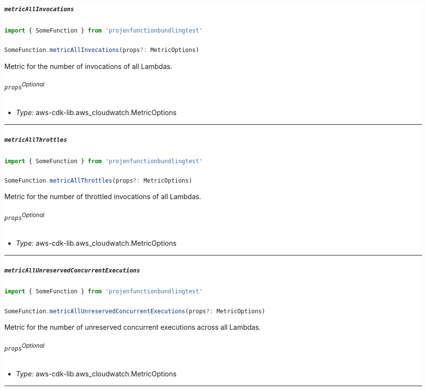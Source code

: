 ##### `metricAllInvocations` <a name="metricAllInvocations" id="projenfunctionbundlingtest.SomeFunction.metricAllInvocations"></a>

```typescript
import { SomeFunction } from 'projenfunctionbundlingtest'

SomeFunction.metricAllInvocations(props?: MetricOptions)
```

Metric for the number of invocations of all Lambdas.

###### `props`<sup>Optional</sup> <a name="props" id="projenfunctionbundlingtest.SomeFunction.metricAllInvocations.parameter.props"></a>

- *Type:* aws-cdk-lib.aws_cloudwatch.MetricOptions

---

##### `metricAllThrottles` <a name="metricAllThrottles" id="projenfunctionbundlingtest.SomeFunction.metricAllThrottles"></a>

```typescript
import { SomeFunction } from 'projenfunctionbundlingtest'

SomeFunction.metricAllThrottles(props?: MetricOptions)
```

Metric for the number of throttled invocations of all Lambdas.

###### `props`<sup>Optional</sup> <a name="props" id="projenfunctionbundlingtest.SomeFunction.metricAllThrottles.parameter.props"></a>

- *Type:* aws-cdk-lib.aws_cloudwatch.MetricOptions

---

##### `metricAllUnreservedConcurrentExecutions` <a name="metricAllUnreservedConcurrentExecutions" id="projenfunctionbundlingtest.SomeFunction.metricAllUnreservedConcurrentExecutions"></a>

```typescript
import { SomeFunction } from 'projenfunctionbundlingtest'

SomeFunction.metricAllUnreservedConcurrentExecutions(props?: MetricOptions)
```

Metric for the number of unreserved concurrent executions across all Lambdas.

###### `props`<sup>Optional</sup> <a name="props" id="projenfunctionbundlingtest.SomeFunction.metricAllUnreservedConcurrentExecutions.parameter.props"></a>

- *Type:* aws-cdk-lib.aws_cloudwatch.MetricOptions

---